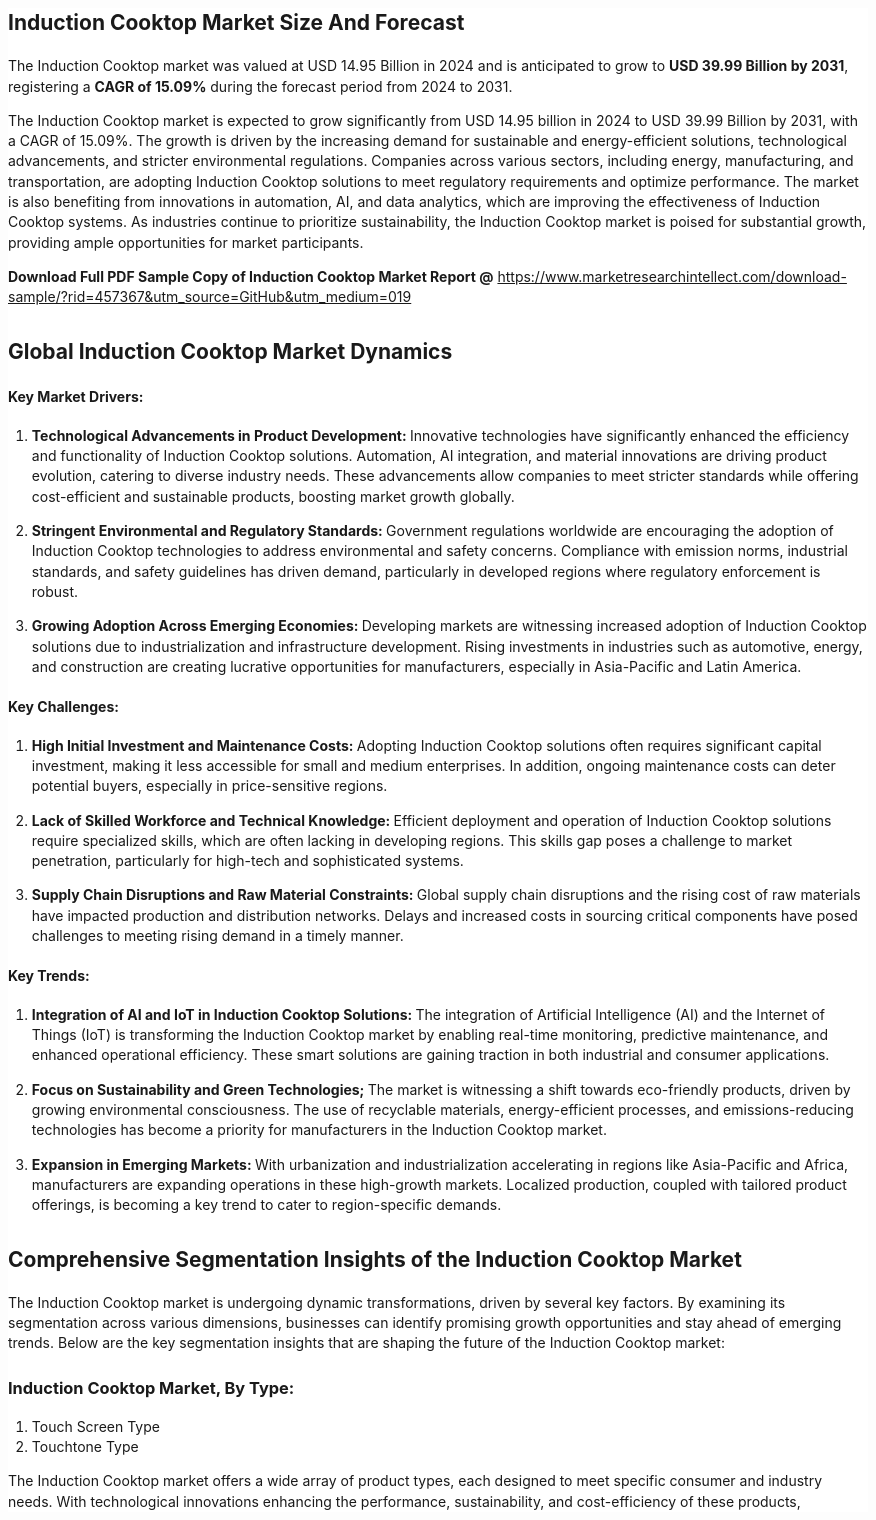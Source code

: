 <h2>Induction Cooktop Market Size And Forecast</h2><p>The Induction Cooktop market was valued at USD 14.95 Billion in 2024 and is anticipated to grow to <strong>USD 39.99 Billion by 2031</strong>, registering a <strong>CAGR of 15.09%</strong> during the forecast period from 2024 to 2031.</p><p>The Induction Cooktop market is expected to grow significantly from USD 14.95 billion in 2024 to USD 39.99 Billion by 2031, with a CAGR of 15.09%. The growth is driven by the increasing demand for sustainable and energy-efficient solutions, technological advancements, and stricter environmental regulations. Companies across various sectors, including energy, manufacturing, and transportation, are adopting Induction Cooktop solutions to meet regulatory requirements and optimize performance. The market is also benefiting from innovations in automation, AI, and data analytics, which are improving the effectiveness of Induction Cooktop systems. As industries continue to prioritize sustainability, the Induction Cooktop market is poised for substantial growth, providing ample opportunities for market participants.</p><p><strong>Download Full PDF Sample Copy of Induction Cooktop Market Report @</strong>&nbsp;<a href="https://www.marketresearchintellect.com/download-sample/?rid=457367&amp;utm_source=GitHub&amp;utm_medium=019">https://www.marketresearchintellect.com/download-sample/?rid=457367&amp;utm_source=GitHub&amp;utm_medium=019</a></p><h2>Global Induction Cooktop Market Dynamics</h2><h4><strong>Key Market Drivers:</strong></h4><ol><li><p><strong>Technological Advancements in Product Development:&nbsp;</strong>Innovative technologies have significantly enhanced the efficiency and functionality of Induction Cooktop solutions. Automation, AI integration, and material innovations are driving product evolution, catering to diverse industry needs. These advancements allow companies to meet stricter standards while offering cost-efficient and sustainable products, boosting market growth globally.</p></li><li><p><strong>Stringent Environmental and Regulatory Standards:&nbsp;</strong>Government regulations worldwide are encouraging the adoption of Induction Cooktop technologies to address environmental and safety concerns. Compliance with emission norms, industrial standards, and safety guidelines has driven demand, particularly in developed regions where regulatory enforcement is robust.</p></li><li><p><strong>Growing Adoption Across Emerging Economies:&nbsp;</strong>Developing markets are witnessing increased adoption of Induction Cooktop solutions due to industrialization and infrastructure development. Rising investments in industries such as automotive, energy, and construction are creating lucrative opportunities for manufacturers, especially in Asia-Pacific and Latin America.</p></li></ol><h4><strong>Key Challenges:</strong></h4><ol><li><p><strong>High Initial Investment and Maintenance Costs:&nbsp;</strong>Adopting Induction Cooktop solutions often requires significant capital investment, making it less accessible for small and medium enterprises. In addition, ongoing maintenance costs can deter potential buyers, especially in price-sensitive regions.</p></li><li><p><strong>Lack of Skilled Workforce and Technical Knowledge:&nbsp;</strong>Efficient deployment and operation of Induction Cooktop solutions require specialized skills, which are often lacking in developing regions. This skills gap poses a challenge to market penetration, particularly for high-tech and sophisticated systems.</p></li><li><p><strong>Supply Chain Disruptions and Raw Material Constraints:&nbsp;</strong>Global supply chain disruptions and the rising cost of raw materials have impacted production and distribution networks. Delays and increased costs in sourcing critical components have posed challenges to meeting rising demand in a timely manner.</p></li></ol><h4><strong>Key Trends:</strong></h4><ol><li><p><strong>Integration of AI and IoT in Induction Cooktop Solutions:&nbsp;</strong>The integration of Artificial Intelligence (AI) and the Internet of Things (IoT) is transforming the Induction Cooktop market by enabling real-time monitoring, predictive maintenance, and enhanced operational efficiency. These smart solutions are gaining traction in both industrial and consumer applications.</p></li><li><p><strong>Focus on Sustainability and Green Technologies;&nbsp;</strong>The market is witnessing a shift towards eco-friendly products, driven by growing environmental consciousness. The use of recyclable materials, energy-efficient processes, and emissions-reducing technologies has become a priority for manufacturers in the Induction Cooktop market.</p></li><li><p><strong>Expansion in Emerging Markets:&nbsp;</strong>With urbanization and industrialization accelerating in regions like Asia-Pacific and Africa, manufacturers are expanding operations in these high-growth markets. Localized production, coupled with tailored product offerings, is becoming a key trend to cater to region-specific demands.</p></li></ol><div class="article-main__content" data-test-id="publishing-text-block"><h2>Comprehensive Segmentation Insights of the Induction Cooktop Market</h2><p>The Induction Cooktop market is undergoing dynamic transformations, driven by several key factors. By examining its segmentation across various dimensions, businesses can identify promising growth opportunities and stay ahead of emerging trends. Below are the key segmentation insights that are shaping the future of the Induction Cooktop market:</p><h3><strong>Induction Cooktop Market, By Type:<br /></strong></h3><ol><li>Touch Screen Type<li> Touchtone Type</li></ol><p>The Induction Cooktop market offers a wide array of product types, each designed to meet specific consumer and industry needs. With technological innovations enhancing the performance, sustainability, and cost-efficiency of these products,